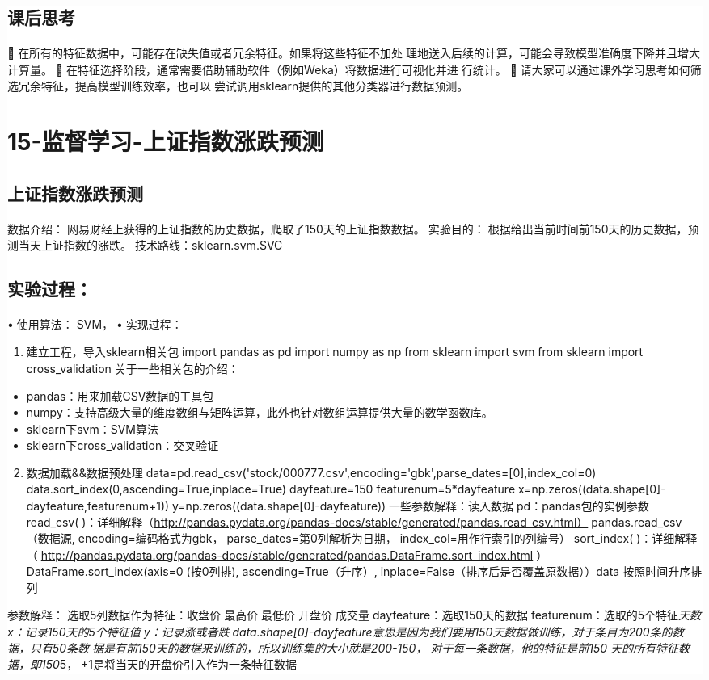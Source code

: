 ## 课后思考
 在所有的特征数据中，可能存在缺失值或者冗余特征。如果将这些特征不加处
理地送入后续的计算，可能会导致模型准确度下降并且增大计算量。
 在特征选择阶段，通常需要借助辅助软件（例如Weka）将数据进行可视化并进
行统计。
 请大家可以通过课外学习思考如何筛选冗余特征，提高模型训练效率，也可以
尝试调用sklearn提供的其他分类器进行数据预测。

# 15-监督学习-上证指数涨跌预测
## 上证指数涨跌预测
数据介绍：
网易财经上获得的上证指数的历史数据，爬取了150天的上证指数数据。
实验目的：
根据给出当前时间前150天的历史数据，预测当天上证指数的涨跌。
技术路线：sklearn.svm.SVC

## 实验过程：
• 使用算法： SVM，
• 实现过程：
1. 建立工程，导入sklearn相关包
    import pandas as pd
    import numpy as np
    from sklearn import svm
    from sklearn import cross_validation
关于一些相关包的介绍：
- pandas：用来加载CSV数据的工具包
- numpy：支持高级大量的维度数组与矩阵运算，此外也针对数组运算提供大量的数学函数库。
- sklearn下svm：SVM算法
- sklearn下cross_validation：交叉验证

2. 数据加载&&数据预处理
    data=pd.read_csv('stock/000777.csv',encoding='gbk',parse_dates=[0],index_col=0)
    data.sort_index(0,ascending=True,inplace=True)
    dayfeature=150
    featurenum=5*dayfeature
    x=np.zeros((data.shape[0]-dayfeature,featurenum+1))
    y=np.zeros((data.shape[0]-dayfeature))
一些参数解释：读入数据
pd：pandas包的实例参数
read_csv( )：详细解释（http://pandas.pydata.org/pandas-docs/stable/generated/pandas.read_csv.html）
pandas.read_csv（数据源, encoding=编码格式为gbk， parse_dates=第0列解析为日期， index_col=用作行索引的列编号）
sort_index( )：详细解释（ http://pandas.pydata.org/pandas-docs/stable/generated/pandas.DataFrame.sort_index.html ）
DataFrame.sort_index(axis=0 (按0列排), ascending=True（升序）, inplace=False（排序后是否覆盖原数据））data 按照时间升序排列

参数解释：
选取5列数据作为特征：收盘价 最高价 最低价 开盘价 成交量
dayfeature：选取150天的数据
featurenum：选取的5个特征*天数
x：记录150天的5个特征值
y：记录涨或者跌
data.shape[0]-dayfeature意思是因为我们要用150天数据做训练，对于条目为200条的数据，只有50条数
据是有前150天的数据来训练的，所以训练集的大小就是200-150， 对于每一条数据，他的特征是前150
天的所有特征数据，即150*5， +1是将当天的开盘价引入作为一条特征数据

